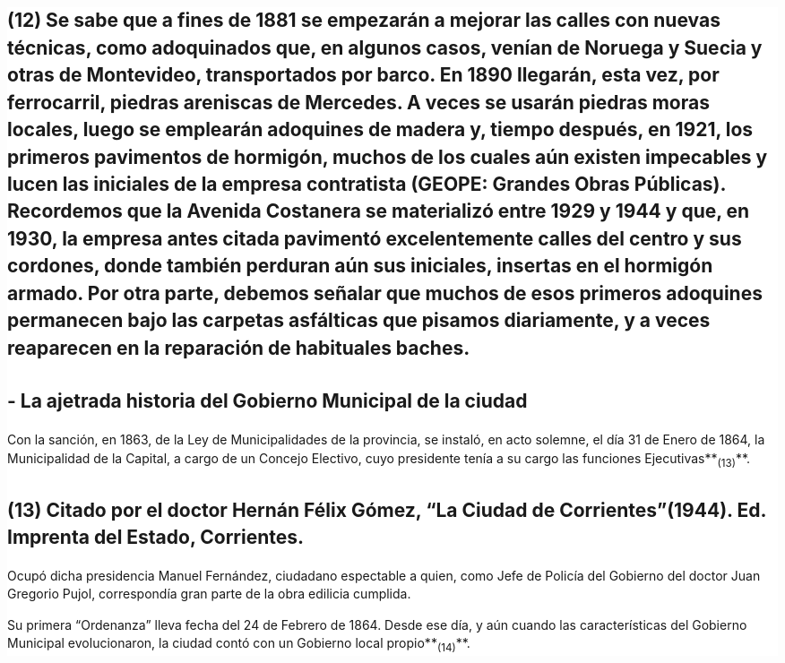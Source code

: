 ## **(12) Se sabe que a fines de 1881 se empezarán a mejorar las calles con nuevas técnicas, como adoquinados que, en algunos casos, venían de Noruega y Suecia y otras de Montevideo, transportados por barco. En 1890 llegarán, esta vez, por ferrocarril, piedras areniscas de Mercedes. A veces se usarán piedras moras locales, luego se emplearán adoquines de madera y, tiempo después, en 1921, los primeros pavimentos de hormigón, muchos de los cuales aún existen impecables y lucen las iniciales de la empresa contratista (GEOPE: Grandes Obras Públicas). Recordemos que la Avenida Costanera se materializó entre 1929 y 1944 y que, en 1930, la empresa antes citada pavimentó excelentemente calles del centro y sus cordones, donde también perduran aún sus iniciales, insertas en el hormigón armado. Por otra parte, debemos señalar que muchos de esos primeros adoquines permanecen bajo las carpetas asfálticas que pisamos diariamente, y a veces reaparecen en la reparación de habituales baches.**

## **\- La ajetrada historia del Gobierno Municipal de la ciudad**

Con la sanción, en 1863, de la Ley de Municipalidades de la provincia, se instaló, en acto solemne, el día 31 de Enero de 1864, la Municipalidad de la Capital, a cargo de un Concejo Electivo, cuyo presidente tenía a su cargo las funciones Ejecutivas**<sub>(13)</sub>**.

## **(13) Citado por el doctor Hernán Félix Gómez, “La Ciudad de Corrientes”(1944). Ed. Imprenta del Estado, Corrientes.**

Ocupó dicha presidencia Manuel Fernández, ciudadano espectable a quien, como Jefe de Policía del Gobierno del doctor Juan Gregorio Pujol, correspondía gran parte de la obra edilicia cumplida.

Su primera “Ordenanza” lleva fecha del 24 de Febrero de 1864. Desde ese día, y aún cuando las características del Gobierno Municipal evolucionaron, la ciudad contó con un Gobierno local propio**<sub>(14)</sub>**.
